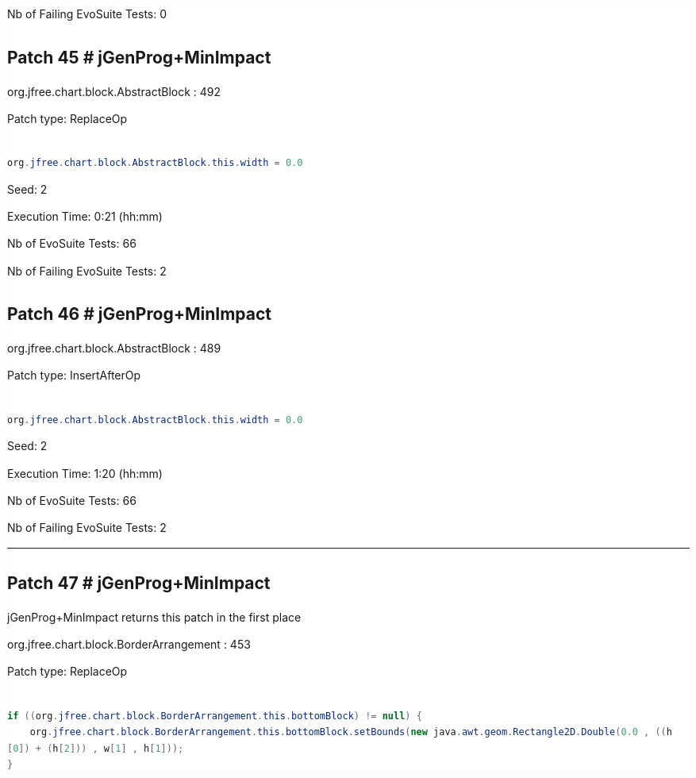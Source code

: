 Nb of Failing EvoSuite Tests: 0



## Patch 45 #  jGenProg+MinImpact 

org.jfree.chart.block.AbstractBlock : 492

Patch type: ReplaceOp

```Java

org.jfree.chart.block.AbstractBlock.this.width = 0.0

```


Seed: 2

Execution Time: 0:21 (hh:mm) 

Nb of EvoSuite Tests: 66

Nb of Failing EvoSuite Tests: 2



## Patch 46 #  jGenProg+MinImpact 

org.jfree.chart.block.AbstractBlock : 489

Patch type: InsertAfterOp

```Java

org.jfree.chart.block.AbstractBlock.this.width = 0.0

```


Seed: 2

Execution Time: 1:20 (hh:mm) 

Nb of EvoSuite Tests: 66

Nb of Failing EvoSuite Tests: 2


--- 


## Patch 47 #  jGenProg+MinImpact 

jGenProg+MinImpact returns this patch in the first place

org.jfree.chart.block.BorderArrangement : 453

Patch type: ReplaceOp

```Java

if ((org.jfree.chart.block.BorderArrangement.this.bottomBlock) != null) {
	org.jfree.chart.block.BorderArrangement.this.bottomBlock.setBounds(new java.awt.geom.Rectangle2D.Double(0.0 , ((h[0]) + (h[2])) , w[1] , h[1]));
} 

```
